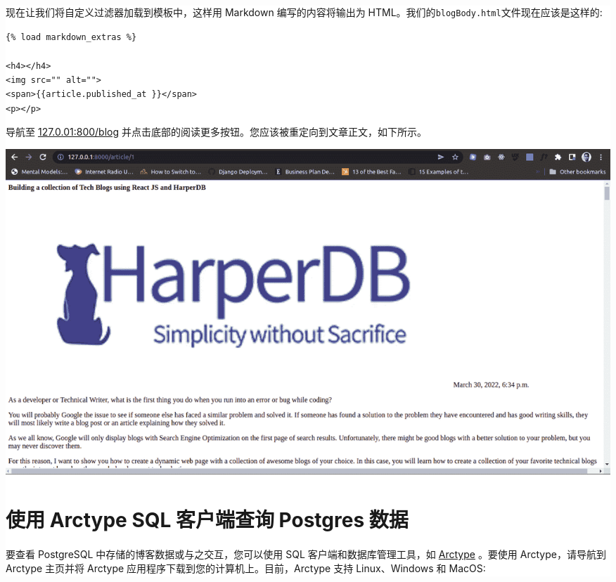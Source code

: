 现在让我们将自定义过滤器加载到模板中，这样用 Markdown 编写的内容将输出为 HTML。我们的`blogBody.html`文件现在应该是这样的:

```
{% load markdown_extras %}

<h4></h4>
<img src="" alt="">
<span>{{article.published_at }}</span>
<p></p>
```

导航至 [127.0.01:800/blog](http://127.0.0.1:8000/blog) 并点击底部的阅读更多按钮。您应该被重定向到文章正文，如下所示。

![](img/c7f7f5235986dd1afb96d2030b3cac2f.png)

# 使用 Arctype SQL 客户端查询 Postgres 数据

要查看 PostgreSQL 中存储的博客数据或与之交互，您可以使用 SQL 客户端和数据库管理工具，如 [Arctype](https://arctype.com) 。要使用 Arctype，请导航到 Arctype 主页并将 Arctype 应用程序下载到您的计算机上。目前，Arctype 支持 Linux、Windows 和 MacOS:
